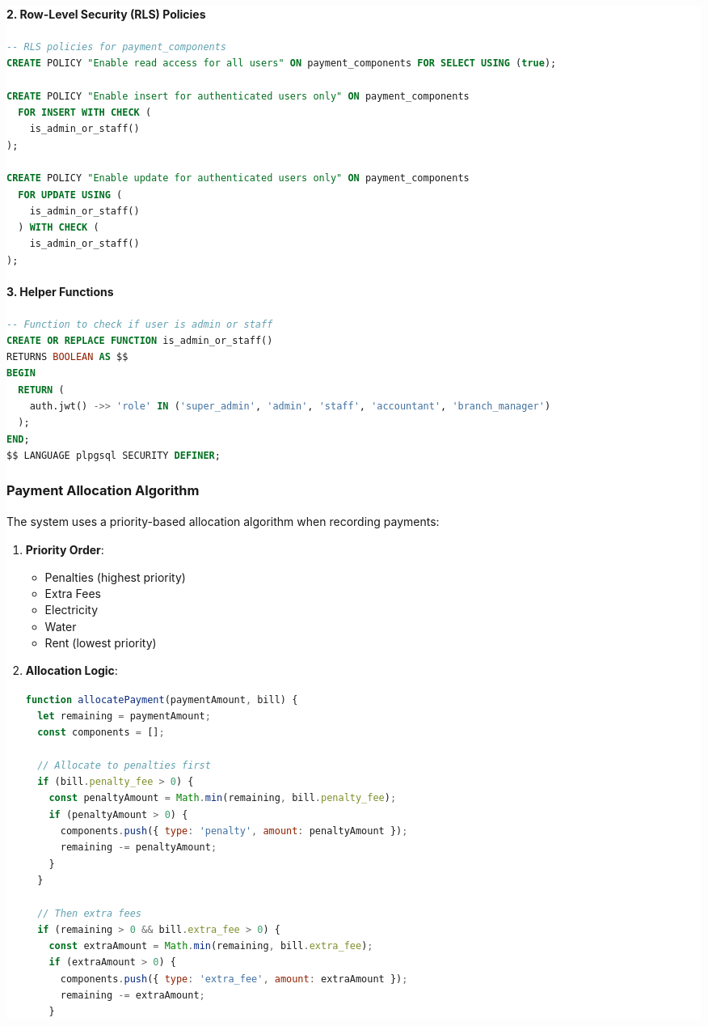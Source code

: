 #### 2. Row-Level Security (RLS) Policies

```sql
-- RLS policies for payment_components
CREATE POLICY "Enable read access for all users" ON payment_components FOR SELECT USING (true);

CREATE POLICY "Enable insert for authenticated users only" ON payment_components 
  FOR INSERT WITH CHECK (
    is_admin_or_staff()
);

CREATE POLICY "Enable update for authenticated users only" ON payment_components 
  FOR UPDATE USING (
    is_admin_or_staff()
  ) WITH CHECK (
    is_admin_or_staff()
);
```

#### 3. Helper Functions

```sql
-- Function to check if user is admin or staff
CREATE OR REPLACE FUNCTION is_admin_or_staff()
RETURNS BOOLEAN AS $$
BEGIN
  RETURN (
    auth.jwt() ->> 'role' IN ('super_admin', 'admin', 'staff', 'accountant', 'branch_manager')
  );
END;
$$ LANGUAGE plpgsql SECURITY DEFINER;
```

### Payment Allocation Algorithm

The system uses a priority-based allocation algorithm when recording payments:

1. **Priority Order**:
   - Penalties (highest priority)
   - Extra Fees
   - Electricity
   - Water
   - Rent (lowest priority)

2. **Allocation Logic**:
   ```javascript
   function allocatePayment(paymentAmount, bill) {
     let remaining = paymentAmount;
     const components = [];
     
     // Allocate to penalties first
     if (bill.penalty_fee > 0) {
       const penaltyAmount = Math.min(remaining, bill.penalty_fee);
       if (penaltyAmount > 0) {
         components.push({ type: 'penalty', amount: penaltyAmount });
         remaining -= penaltyAmount;
       }
     }
     
     // Then extra fees
     if (remaining > 0 && bill.extra_fee > 0) {
       const extraAmount = Math.min(remaining, bill.extra_fee);
       if (extraAmount > 0) {
         components.push({ type: 'extra_fee', amount: extraAmount });
         remaining -= extraAmount;
       }
   ```